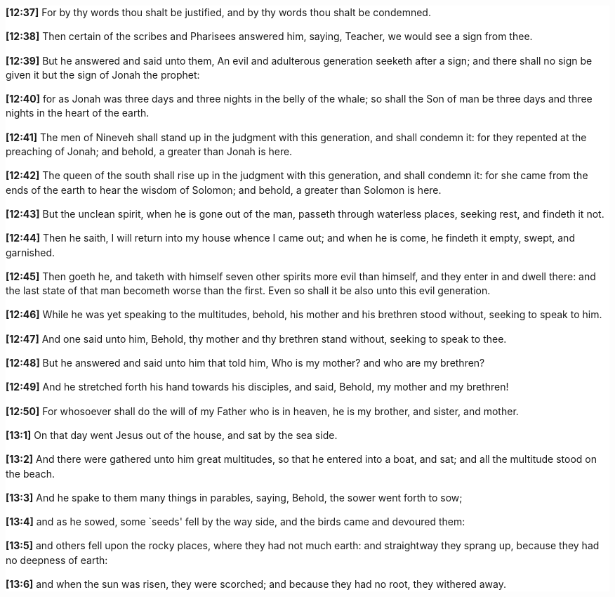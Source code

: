 **[12:37]** For by thy words thou shalt be justified, and by thy words thou shalt be condemned.

**[12:38]** Then certain of the scribes and Pharisees answered him, saying, Teacher, we would see a sign from thee.

**[12:39]** But he answered and said unto them, An evil and adulterous generation seeketh after a sign; and there shall no sign be given it but the sign of Jonah the prophet:

**[12:40]** for as Jonah was three days and three nights in the belly of the whale; so shall the Son of man be three days and three nights in the heart of the earth.

**[12:41]** The men of Nineveh shall stand up in the judgment with this generation, and shall condemn it: for they repented at the preaching of Jonah; and behold, a greater than Jonah is here.

**[12:42]** The queen of the south shall rise up in the judgment with this generation, and shall condemn it: for she came from the ends of the earth to hear the wisdom of Solomon; and behold, a greater than Solomon is here.

**[12:43]** But the unclean spirit, when he is gone out of the man, passeth through waterless places, seeking rest, and findeth it not.

**[12:44]** Then he saith, I will return into my house whence I came out; and when he is come, he findeth it empty, swept, and garnished.

**[12:45]** Then goeth he, and taketh with himself seven other spirits more evil than himself, and they enter in and dwell there: and the last state of that man becometh worse than the first. Even so shall it be also unto this evil generation.

**[12:46]** While he was yet speaking to the multitudes, behold, his mother and his brethren stood without, seeking to speak to him.

**[12:47]** And one said unto him, Behold, thy mother and thy brethren stand without, seeking to speak to thee.

**[12:48]** But he answered and said unto him that told him, Who is my mother? and who are my brethren?

**[12:49]** And he stretched forth his hand towards his disciples, and said, Behold, my mother and my brethren!

**[12:50]** For whosoever shall do the will of my Father who is in heaven, he is my brother, and sister, and mother.

**[13:1]** On that day went Jesus out of the house, and sat by the sea side.

**[13:2]** And there were gathered unto him great multitudes, so that he entered into a boat, and sat; and all the multitude stood on the beach.

**[13:3]** And he spake to them many things in parables, saying, Behold, the sower went forth to sow;

**[13:4]** and as he sowed, some \`seeds' fell by the way side, and the birds came and devoured them:

**[13:5]** and others fell upon the rocky places, where they had not much earth: and straightway they sprang up, because they had no deepness of earth:

**[13:6]** and when the sun was risen, they were scorched; and because they had no root, they withered away.
